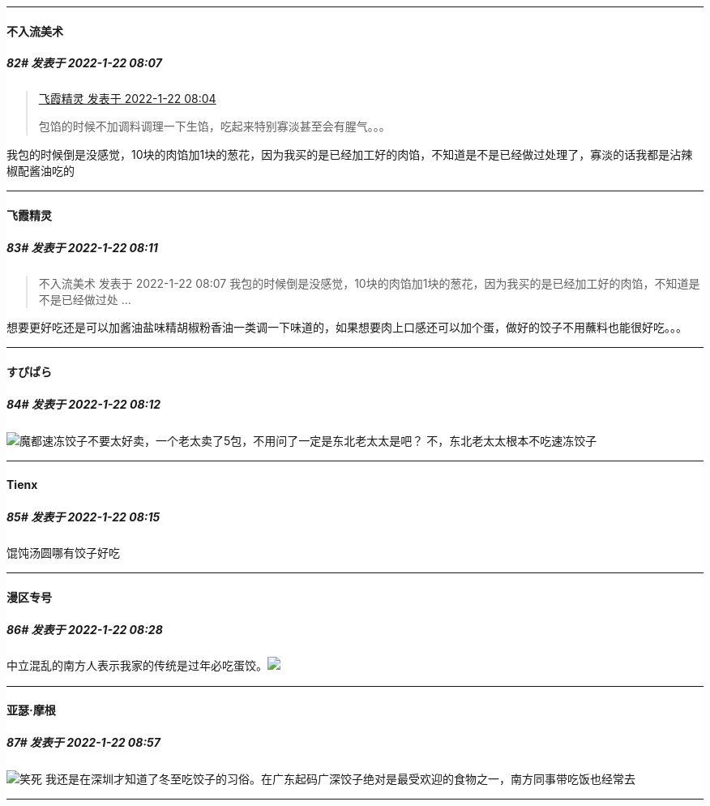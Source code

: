 

*****

####  不入流美术  
##### 82#       发表于 2022-1-22 08:07

<blockquote><a href="httphttps://bbs.saraba1st.com/2b/forum.php?mod=redirect&amp;goto=findpost&amp;pid=54387458&amp;ptid=2048669" target="_blank">飞霞精灵 发表于 2022-1-22 08:04</a>

包馅的时候不加调料调理一下生馅，吃起来特别寡淡甚至会有腥气。。。</blockquote>
我包的时候倒是没感觉，10块的肉馅加1块的葱花，因为我买的是已经加工好的肉馅，不知道是不是已经做过处理了，寡淡的话我都是沾辣椒配酱油吃的

*****

####  飞霞精灵  
##### 83#       发表于 2022-1-22 08:11

<blockquote>不入流美术 发表于 2022-1-22 08:07
我包的时候倒是没感觉，10块的肉馅加1块的葱花，因为我买的是已经加工好的肉馅，不知道是不是已经做过处 ...</blockquote>
想要更好吃还是可以加酱油盐味精胡椒粉香油一类调一下味道的，如果想要肉上口感还可以加个蛋，做好的饺子不用蘸料也能很好吃。。。

*****

####  すぴぱら  
##### 84#       发表于 2022-1-22 08:12

<img src="https://static.saraba1st.com/image/smiley/face2017/037.png" referrerpolicy="no-referrer">魔都速冻饺子不要太好卖，一个老太卖了5包，不用问了一定是东北老太太是吧？ 不，东北老太太根本不吃速冻饺子

*****

####  Tienx  
##### 85#       发表于 2022-1-22 08:15

馄饨汤圆哪有饺子好吃



*****

####  漫区专号  
##### 86#       发表于 2022-1-22 08:28

中立混乱的南方人表示我家的传统是过年必吃蛋饺。<img src="https://static.saraba1st.com/image/smiley/face2017/067.png" referrerpolicy="no-referrer">



*****

####  亚瑟·摩根  
##### 87#       发表于 2022-1-22 08:57

<img src="https://static.saraba1st.com/image/smiley/face2017/066.png" referrerpolicy="no-referrer">笑死 我还是在深圳才知道了冬至吃饺子的习俗。在广东起码广深饺子绝对是最受欢迎的食物之一，南方同事带吃饭也经常去

*****
